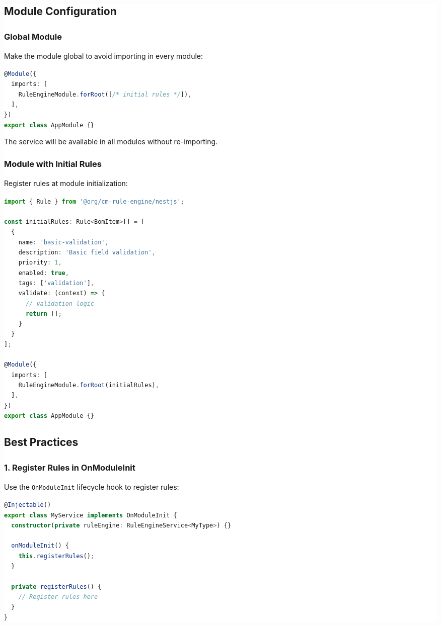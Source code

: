 ## Module Configuration

### Global Module

Make the module global to avoid importing in every module:

```typescript
@Module({
  imports: [
    RuleEngineModule.forRoot([/* initial rules */]),
  ],
})
export class AppModule {}
```

The service will be available in all modules without re-importing.

### Module with Initial Rules

Register rules at module initialization:

```typescript
import { Rule } from '@org/cm-rule-engine/nestjs';

const initialRules: Rule<BomItem>[] = [
  {
    name: 'basic-validation',
    description: 'Basic field validation',
    priority: 1,
    enabled: true,
    tags: ['validation'],
    validate: (context) => {
      // validation logic
      return [];
    }
  }
];

@Module({
  imports: [
    RuleEngineModule.forRoot(initialRules),
  ],
})
export class AppModule {}
```

## Best Practices

### 1. Register Rules in OnModuleInit

Use the `OnModuleInit` lifecycle hook to register rules:

```typescript
@Injectable()
export class MyService implements OnModuleInit {
  constructor(private ruleEngine: RuleEngineService<MyType>) {}
  
  onModuleInit() {
    this.registerRules();
  }
  
  private registerRules() {
    // Register rules here
  }
}
```